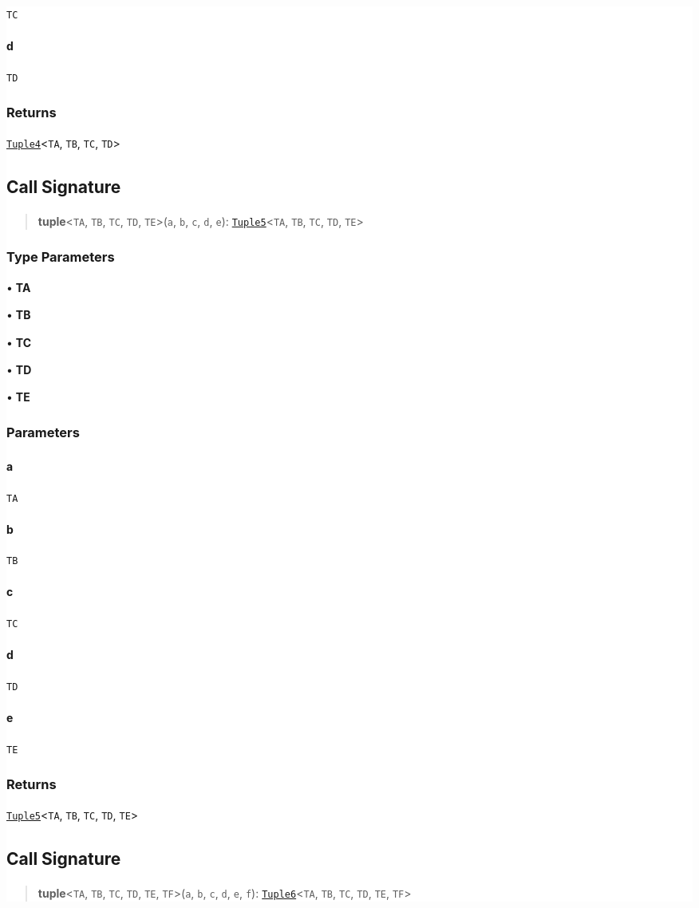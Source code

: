 `TC`

#### d

`TD`

### Returns

[`Tuple4`](../type-aliases/Tuple4.md)\<`TA`, `TB`, `TC`, `TD`\>

## Call Signature

> **tuple**\<`TA`, `TB`, `TC`, `TD`, `TE`\>(`a`, `b`, `c`, `d`, `e`): [`Tuple5`](../type-aliases/Tuple5.md)\<`TA`, `TB`, `TC`, `TD`, `TE`\>

### Type Parameters

• **TA**

• **TB**

• **TC**

• **TD**

• **TE**

### Parameters

#### a

`TA`

#### b

`TB`

#### c

`TC`

#### d

`TD`

#### e

`TE`

### Returns

[`Tuple5`](../type-aliases/Tuple5.md)\<`TA`, `TB`, `TC`, `TD`, `TE`\>

## Call Signature

> **tuple**\<`TA`, `TB`, `TC`, `TD`, `TE`, `TF`\>(`a`, `b`, `c`, `d`, `e`, `f`): [`Tuple6`](../type-aliases/Tuple6.md)\<`TA`, `TB`, `TC`, `TD`, `TE`, `TF`\>
